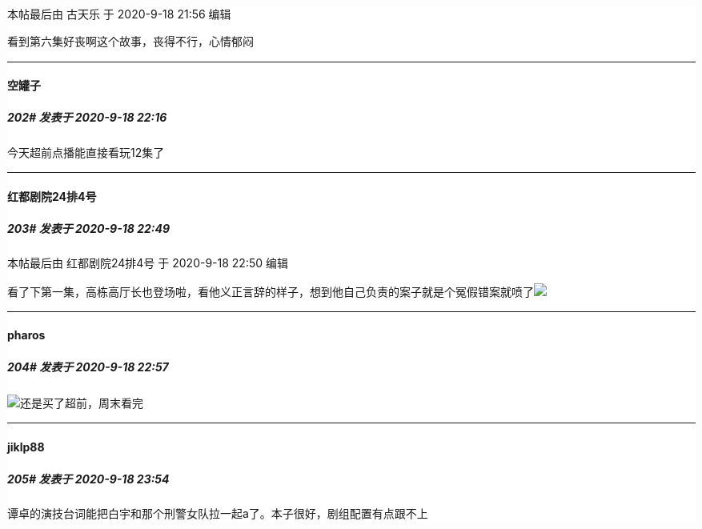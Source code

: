 
 本帖最后由 古天乐 于 2020-9-18 21:56 编辑 

看到第六集好丧啊这个故事，丧得不行，心情郁闷







*****

####  空罐子  
##### 202#       发表于 2020-9-18 22:16




今天超前点播能直接看玩12集了







*****

####  红都剧院24排4号  
##### 203#       发表于 2020-9-18 22:49



 本帖最后由 红都剧院24排4号 于 2020-9-18 22:50 编辑 

看了下第一集，高栋高厅长也登场啦，看他义正言辞的样子，想到他自己负责的案子就是个冤假错案就喷了<img src="https://static.saraba1st.com/image/smiley/face2017/067.png" referrerpolicy="no-referrer">







*****

####  pharos  
##### 204#       发表于 2020-9-18 22:57



<img src="https://static.saraba1st.com/image/smiley/face2017/068.png" referrerpolicy="no-referrer">还是买了超前，周末看完







*****

####  jiklp88  
##### 205#       发表于 2020-9-18 23:54




谭卓的演技台词能把白宇和那个刑警女队拉一起a了。本子很好，剧组配置有点跟不上
